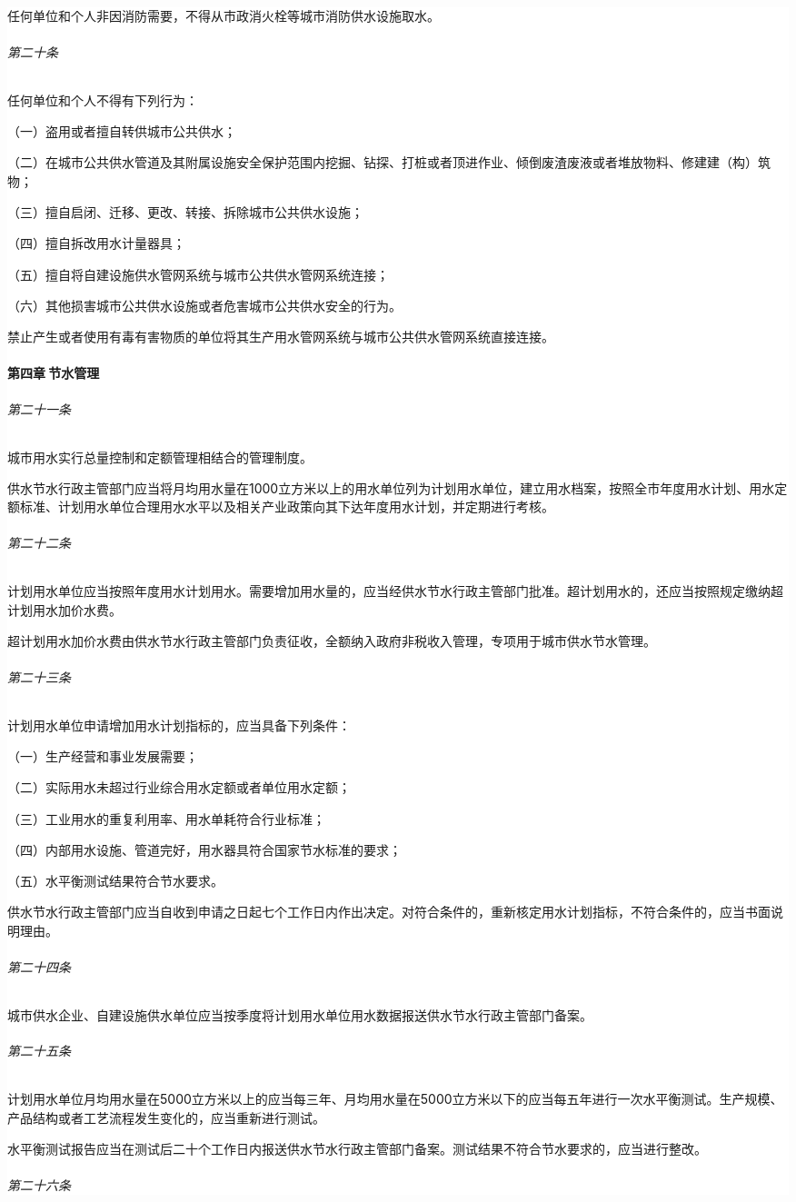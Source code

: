 任何单位和个人非因消防需要，不得从市政消火栓等城市消防供水设施取水。

###### 第二十条

任何单位和个人不得有下列行为：

（一）盗用或者擅自转供城市公共供水；

（二）在城市公共供水管道及其附属设施安全保护范围内挖掘、钻探、打桩或者顶进作业、倾倒废渣废液或者堆放物料、修建建（构）筑物；

（三）擅自启闭、迁移、更改、转接、拆除城市公共供水设施；

（四）擅自拆改用水计量器具；

（五）擅自将自建设施供水管网系统与城市公共供水管网系统连接；

（六）其他损害城市公共供水设施或者危害城市公共供水安全的行为。

禁止产生或者使用有毒有害物质的单位将其生产用水管网系统与城市公共供水管网系统直接连接。

#### 第四章 节水管理

###### 第二十一条

城市用水实行总量控制和定额管理相结合的管理制度。

供水节水行政主管部门应当将月均用水量在1000立方米以上的用水单位列为计划用水单位，建立用水档案，按照全市年度用水计划、用水定额标准、计划用水单位合理用水水平以及相关产业政策向其下达年度用水计划，并定期进行考核。

###### 第二十二条

计划用水单位应当按照年度用水计划用水。需要增加用水量的，应当经供水节水行政主管部门批准。超计划用水的，还应当按照规定缴纳超计划用水加价水费。

超计划用水加价水费由供水节水行政主管部门负责征收，全额纳入政府非税收入管理，专项用于城市供水节水管理。

###### 第二十三条

计划用水单位申请增加用水计划指标的，应当具备下列条件：

（一）生产经营和事业发展需要；

（二）实际用水未超过行业综合用水定额或者单位用水定额；

（三）工业用水的重复利用率、用水单耗符合行业标准；

（四）内部用水设施、管道完好，用水器具符合国家节水标准的要求；

（五）水平衡测试结果符合节水要求。

供水节水行政主管部门应当自收到申请之日起七个工作日内作出决定。对符合条件的，重新核定用水计划指标，不符合条件的，应当书面说明理由。

###### 第二十四条

城市供水企业、自建设施供水单位应当按季度将计划用水单位用水数据报送供水节水行政主管部门备案。

###### 第二十五条

计划用水单位月均用水量在5000立方米以上的应当每三年、月均用水量在5000立方米以下的应当每五年进行一次水平衡测试。生产规模、产品结构或者工艺流程发生变化的，应当重新进行测试。

水平衡测试报告应当在测试后二十个工作日内报送供水节水行政主管部门备案。测试结果不符合节水要求的，应当进行整改。

###### 第二十六条
